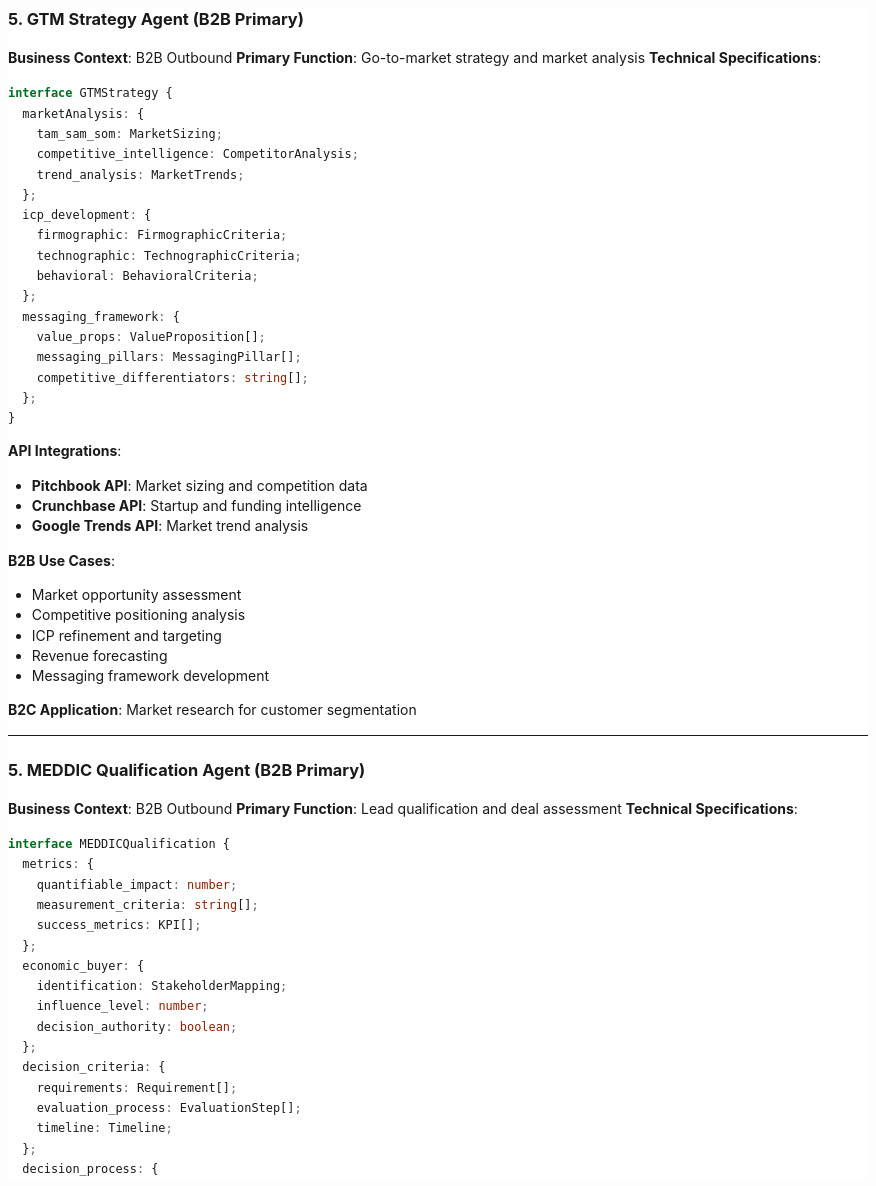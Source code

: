 
### 5. **GTM Strategy Agent** (B2B Primary)

**Business Context**: B2B Outbound
**Primary Function**: Go-to-market strategy and market analysis
**Technical Specifications**:

```typescript
interface GTMStrategy {
  marketAnalysis: {
    tam_sam_som: MarketSizing;
    competitive_intelligence: CompetitorAnalysis;
    trend_analysis: MarketTrends;
  };
  icp_development: {
    firmographic: FirmographicCriteria;
    technographic: TechnographicCriteria;
    behavioral: BehavioralCriteria;
  };
  messaging_framework: {
    value_props: ValueProposition[];
    messaging_pillars: MessagingPillar[];
    competitive_differentiators: string[];
  };
}
```

**API Integrations**:
- **Pitchbook API**: Market sizing and competition data
- **Crunchbase API**: Startup and funding intelligence
- **Google Trends API**: Market trend analysis

**B2B Use Cases**:
- Market opportunity assessment
- Competitive positioning analysis
- ICP refinement and targeting
- Revenue forecasting
- Messaging framework development

**B2C Application**: Market research for customer segmentation

---

### 5. **MEDDIC Qualification Agent** (B2B Primary)

**Business Context**: B2B Outbound
**Primary Function**: Lead qualification and deal assessment
**Technical Specifications**:

```typescript
interface MEDDICQualification {
  metrics: {
    quantifiable_impact: number;
    measurement_criteria: string[];
    success_metrics: KPI[];
  };
  economic_buyer: {
    identification: StakeholderMapping;
    influence_level: number;
    decision_authority: boolean;
  };
  decision_criteria: {
    requirements: Requirement[];
    evaluation_process: EvaluationStep[];
    timeline: Timeline;
  };
  decision_process: {
```
